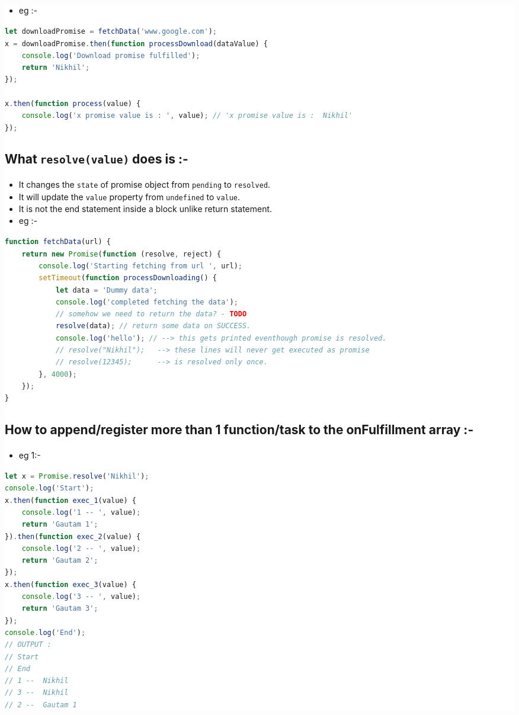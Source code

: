 -   eg :-

```js
let downloadPromise = fetchData('www.google.com');
x = downloadPromise.then(function processDownload(dataValue) {
    console.log('Download promise fulfilled');
    return 'Nikhil';
});

x.then(function process(value) {
    console.log('x promise value is : ', value); // 'x promise value is :  Nikhil'
});
```

## What `resolve(value)` does is :-

-   It changes the `state` of promise object from `pending` to `resolved`.
-   It will update the `value` property from `undefined` to `value`.
-   It is not the end statement inside a block unlike return statement.
-   eg :-

```js
function fetchData(url) {
    return new Promise(function (resolve, reject) {
        console.log('Starting fetching from url ', url);
        setTimeout(function processDownloading() {
            let data = 'Dummy data';
            console.log('completed fetching the data');
            // somehow we need to return the data? - TODO
            resolve(data); // return some data on SUCCESS.
            console.log('hello'); // --> this gets printed eventhough promise is resolved.
            // resolve("Nikhil");   --> these lines will never get executed as promise
            // resolve(12345);      --> is resolved only once.
        }, 4000);
    });
}
```

## How to append/register more than 1 function/task to the onFulfillment array :-

-   eg 1:-

```js
let x = Promise.resolve('Nikhil');
console.log('Start');
x.then(function exec_1(value) {
    console.log('1 -- ', value);
    return 'Gautam 1';
}).then(function exec_2(value) {
    console.log('2 -- ', value);
    return 'Gautam 2';
});
x.then(function exec_3(value) {
    console.log('3 -- ', value);
    return 'Gautam 3';
});
console.log('End');
// OUTPUT :
// Start
// End
// 1 --  Nikhil
// 3 --  Nikhil
// 2 --  Gautam 1

```